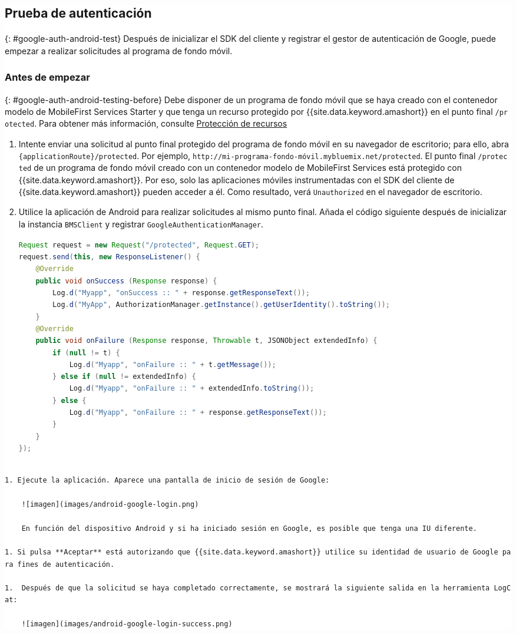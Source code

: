 ## Prueba de autenticación
{: #google-auth-android-test}
Después de inicializar el SDK del cliente y registrar el gestor de autenticación de Google, puede empezar a realizar solicitudes al programa de fondo móvil.

### Antes de empezar
{: #google-auth-android-testing-before}
Debe disponer de un programa de fondo móvil que se haya creado con el contenedor modelo de MobileFirst Services Starter y que tenga un recurso protegido por {{site.data.keyword.amashort}} en el punto final `/protected`. Para obtener más información, consulte [Protección de recursos](https://console.{DomainName}/docs/services/mobileaccess/protecting-resources.html)

1. Intente enviar una solicitud al punto final protegido del programa de fondo móvil en su navegador de escritorio; para ello, abra `{applicationRoute}/protected`. Por ejemplo, `http://mi-programa-fondo-móvil.mybluemix.net/protected`.
El punto final `/protected` de un programa de fondo móvil creado con un contenedor modelo de MobileFirst Services está protegido con {{site.data.keyword.amashort}}. Por eso, solo las aplicaciones móviles instrumentadas con el SDK del cliente de {{site.data.keyword.amashort}} pueden acceder a él. Como resultado, verá `Unauthorized` en el navegador de escritorio.

1. Utilice la aplicación de Android para realizar solicitudes al mismo punto final. Añada el código siguiente después de inicializar la instancia `BMSClient` y registrar `GoogleAuthenticationManager`.

	```Java
	Request request = new Request("/protected", Request.GET);
	request.send(this, new ResponseListener() {
		@Override
		public void onSuccess (Response response) {
			Log.d("Myapp", "onSuccess :: " + response.getResponseText());
			Log.d("MyApp", AuthorizationManager.getInstance().getUserIdentity().toString());
		}
		@Override
		public void onFailure (Response response, Throwable t, JSONObject extendedInfo) {
			if (null != t) {
				Log.d("Myapp", "onFailure :: " + t.getMessage());
			} else if (null != extendedInfo) {
				Log.d("Myapp", "onFailure :: " + extendedInfo.toString());
			} else {
				Log.d("Myapp", "onFailure :: " + response.getResponseText());
			}
		}
	});
```

1. Ejecute la aplicación. Aparece una pantalla de inicio de sesión de Google:

	![imagen](images/android-google-login.png)

	En función del dispositivo Android y si ha iniciado sesión en Google, es posible que tenga una IU diferente.

1. Si pulsa **Aceptar** está autorizando que {{site.data.keyword.amashort}} utilice su identidad de usuario de Google para fines de autenticación.

1. 	Después de que la solicitud se haya completado correctamente, se mostrará la siguiente salida en la herramienta LogCat:

	![imagen](images/android-google-login-success.png)
